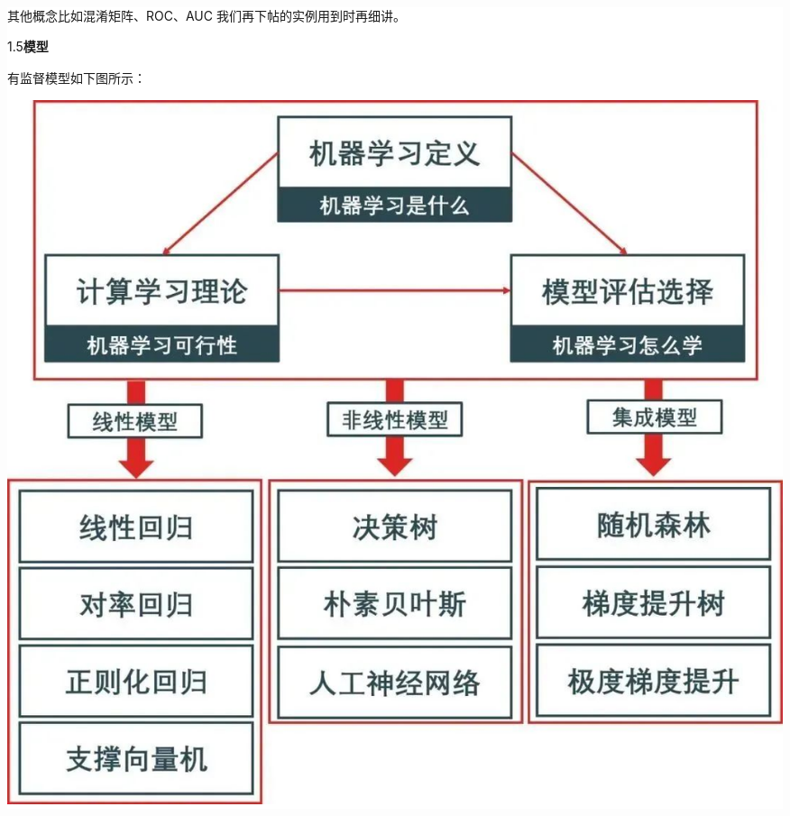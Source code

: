 

其他概念比如混淆矩阵、ROC、AUC 我们再下帖的实例用到时再细讲。





1.5**模型**

有监督模型如下图所示：



![图片](./assets/640-1729598674545-60.jpeg)


